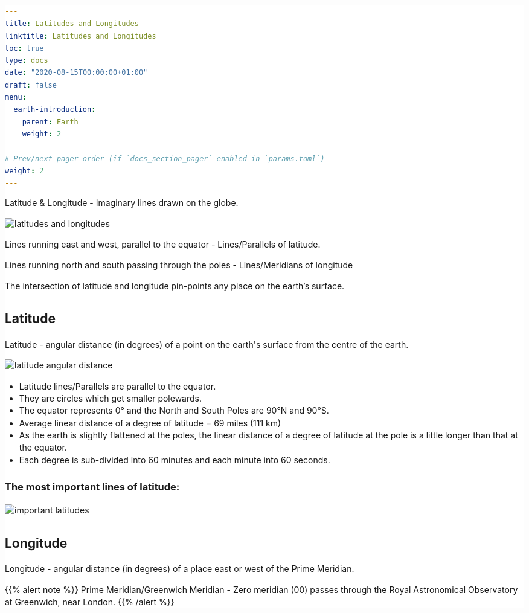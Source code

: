 ```yaml
---
title: Latitudes and Longitudes
linktitle: Latitudes and Longitudes
toc: true
type: docs
date: "2020-08-15T00:00:00+01:00"
draft: false
menu:
  earth-introduction:
    parent: Earth
    weight: 2

# Prev/next pager order (if `docs_section_pager` enabled in `params.toml`)
weight: 2
---
```


Latitude & Longitude - Imaginary lines drawn on the globe.

<img src="../../../media/earth/latitudes-and-longitudes.png" alt="latitudes and longitudes" style="width:63%;height:63%;">

Lines running east and west, parallel to the equator - Lines/Parallels of latitude. 

Lines running north and south passing through the poles - Lines/Meridians of longitude 

The  intersection of latitude and longitude pin-points any place on the earth’s surface.

## Latitude

Latitude - angular distance (in degrees) of a point on the earth's surface from the centre of the earth. 

<img src="../../../media/earth/latitude-angular-distance.png" alt="latitude angular distance" style="width:81%;height:81%;">

* Latitude lines/Parallels are parallel to the equator. 
* They are circles which get smaller polewards. 
* The equator represents 0° and the North and South Poles are 90°N and 90°S.
* Average linear distance of a degree of latitude = 69 miles (111 km)
* As the earth is slightly flattened at the poles, the linear distance of a degree of latitude at the pole is a little longer than that at the equator. 
* Each degree is sub-divided into 60 minutes and each minute into 60 seconds. 

### The most important lines of latitude:
<img src="../../../media/earth/important-latitudes.png" alt="important latitudes" style="width:100%;height:100%;">

## Longitude

Longitude - angular distance (in degrees) of a place east or west of the Prime Meridian.

{{% alert note %}}
Prime Meridian/Greenwich Meridian - Zero meridian (00) passes through the Royal Astronomical Observatory at Greenwich, near London. 
{{% /alert %}}
